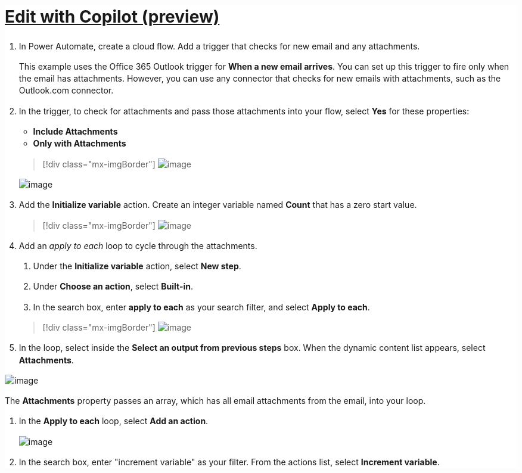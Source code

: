 # [Edit with Copilot (preview)](#tab/edit-with-copilot)

1. In Power Automate, create a cloud flow. Add a trigger that checks for new email and any attachments.

   This example uses the Office 365 Outlook trigger for **When a new email arrives**. You can set up this trigger to fire only when the email has attachments. However, you can use any connector that checks for new emails with attachments, such as the Outlook.com connector.

1. In the trigger, to check for attachments and pass those attachments into your flow, select **Yes** for these properties:

   * **Include Attachments**
   * **Only with Attachments**

    >[!div class="mx-imgBorder"]
    ![image](https://github.com/MicrosoftDocs/power-automate-docs-pr/assets/91279975/50ee6395-cb42-431e-b621-e62294705215)

    <img width="319" alt="image" src="https://github.com/MicrosoftDocs/power-automate-docs-pr/assets/91279975/d0eb65c1-936f-43ec-bb38-7a162f1ffb90">



1. Add the **Initialize variable** action. Create an integer variable named **Count** that has a zero start value.
    >[!div class="mx-imgBorder"]
   ![image](https://github.com/MicrosoftDocs/power-automate-docs-pr/assets/91279975/e6f42fec-c8f5-442a-aeff-abfb971fe58c)


1. Add an *apply to each* loop to cycle through the attachments.

   1. Under the **Initialize variable** action, select **New step**.

   1. Under **Choose an action**, select **Built-in**.
   
   1. In the search box, enter **apply to each** as your search filter, and select **Apply to each**.
   
    >[!div class="mx-imgBorder"]
    ![image](https://github.com/MicrosoftDocs/power-automate-docs-pr/assets/91279975/d77e6892-1c14-4d73-bbef-cb867f9e367f)


1. In the loop, select inside the **Select an output from previous steps** box. When the dynamic content list appears, select **Attachments**.

  ![image](https://github.com/MicrosoftDocs/power-automate-docs-pr/assets/91279975/47f2dc47-0c06-46cc-8178-7319bf7cce7f)


   The **Attachments** property passes an array, which has all email attachments from the email, into your loop.

1. In the **Apply to each** loop, select **Add an action**.

   ![image](https://github.com/MicrosoftDocs/power-automate-docs-pr/assets/91279975/cc2bf87a-3234-4227-875c-041ba7f19c1d)


1. In the search box, enter "increment variable" as your filter. From the actions list, select **Increment variable**.
